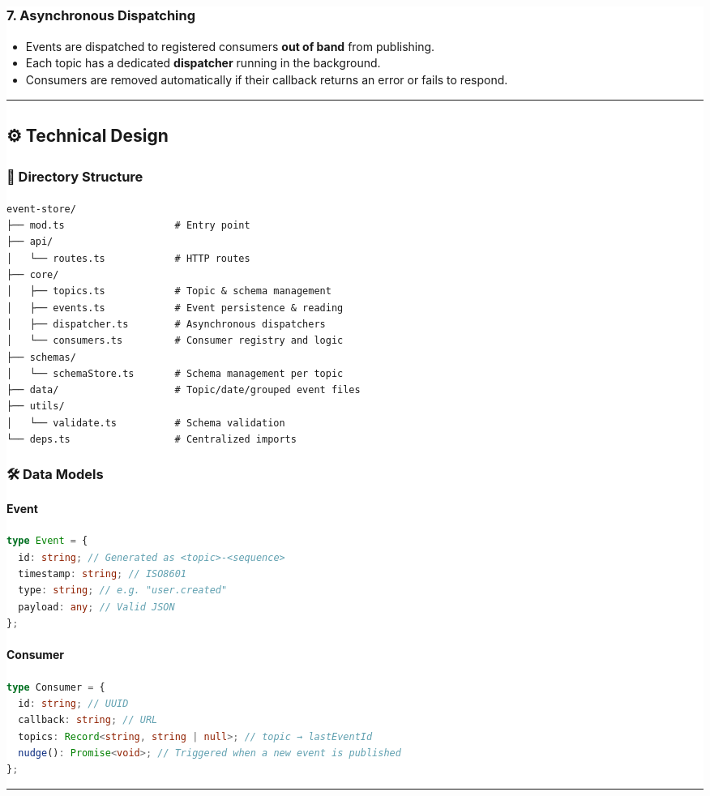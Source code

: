 ### 7. **Asynchronous Dispatching**

- Events are dispatched to registered consumers **out of band** from publishing.
- Each topic has a dedicated **dispatcher** running in the background.
- Consumers are removed automatically if their callback returns an error or
  fails to respond.

---

## ⚙️ Technical Design

### 📁 Directory Structure

```
event-store/
├── mod.ts                   # Entry point
├── api/
│   └── routes.ts            # HTTP routes
├── core/
│   ├── topics.ts            # Topic & schema management
│   ├── events.ts            # Event persistence & reading
│   ├── dispatcher.ts        # Asynchronous dispatchers
│   └── consumers.ts         # Consumer registry and logic
├── schemas/
│   └── schemaStore.ts       # Schema management per topic
├── data/                    # Topic/date/grouped event files
├── utils/
│   └── validate.ts          # Schema validation
└── deps.ts                  # Centralized imports
```

### 🛠 Data Models

#### Event

```ts
type Event = {
  id: string; // Generated as <topic>-<sequence>
  timestamp: string; // ISO8601
  type: string; // e.g. "user.created"
  payload: any; // Valid JSON
};
```

#### Consumer

```ts
type Consumer = {
  id: string; // UUID
  callback: string; // URL
  topics: Record<string, string | null>; // topic → lastEventId
  nudge(): Promise<void>; // Triggered when a new event is published
};
```

---